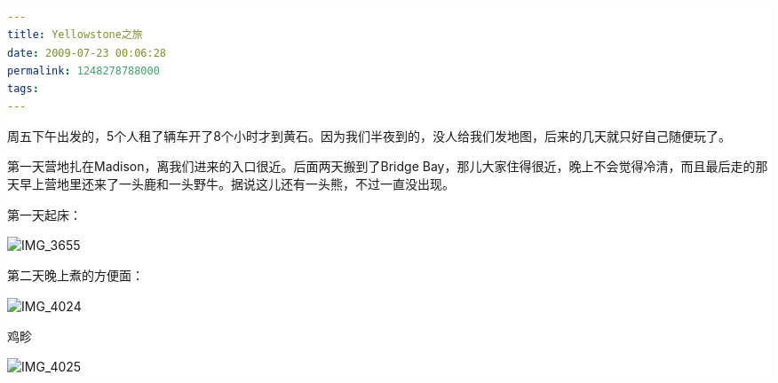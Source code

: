 ```yaml
---
title: Yellowstone之旅
date: 2009-07-23 00:06:28
permalink: 1248278788000
tags:
---
```


<p>周五下午出发的，5个人租了辆车开了8个小时才到黄石。因为我们半夜到的，没人给我们发地图，后来的几天就只好自己随便玩了。 </p>  <p>第一天营地扎在Madison，离我们进来的入口很近。后面两天搬到了Bridge Bay，那儿大家住得很近，晚上不会觉得冷清，而且最后走的那天早上营地里还来了一头鹿和一头野牛。据说这儿还有一头熊，不过一直没出现。</p>  <p>第一天起床：</p>  <p><img border="0" alt="IMG_3655" src="http://static.flickr.com/2573/3745153258_b240868534_b.jpg" width="980" height="654" /></p>  <p>第二天晚上煮的方便面：</p>  <p><img border="0" alt="IMG_4024" src="http://static.flickr.com/2501/3745338650_a1e1bd37bf_b.jpg" width="980" height="654" /></p>  <p>鸡畛</p>  <p><img border="0" alt="IMG_4025" src="http://static.flickr.com/2596/3744544917_750b6cea4d_b.jpg" width="980" height="615" /></p>
